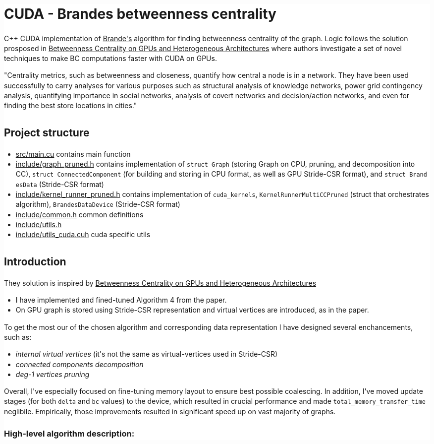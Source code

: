 # CUDA - Brandes betweenness centrality

C++ CUDA implementation of [Brande's](https://www.tandfonline.com/doi/abs/10.1080/0022250X.2001.9990249) algorithm for finding betweenness centrality of the graph. Logic follows the solution prosposed in [Betweenness Centrality on GPUs and Heterogeneous
Architectures](https://citeseerx.ist.psu.edu/viewdoc/download?doi=10.1.1.301.6142&rep=rep1&type=pdf) where authors investigate a set of novel techniques to make BC computations faster with CUDA on GPUs.

"Centrality metrics, such as betweenness and closeness, quantify how central a node is in a network. They have been used successfully to carry analyses for various purposes such as structural analysis of knowledge networks, power grid contingency analysis, quantifying importance in social networks, analysis of covert networks and decision/action networks, and even for finding the best store locations in cities." 

## Project structure
- [src/main.cu](src/main.cu) contains main function
- [include/graph_pruned.h](include/graph_pruned.h) contains implementation of `struct Graph` (storing Graph on CPU, pruning, and decomposition into CC), `struct ConnectedComponent` (for building and storing in CPU format, as well as GPU Stride-CSR format), and `struct BrandesData` (Stride-CSR format)
- [include/kernel_runner_pruned.h](include/kernel_runner_pruned.h) contains implementation of `cuda_kernels`, `KernelRunnerMultiCCPruned` (struct that orchestrates algorithm), `BrandesDataDevice` (Stride-CSR format)
- [include/common.h](include/common.h) common definitions
- [include/utils.h](include/utils.h)
- [include/utils_cuda.cuh](include/utils_cuda.cuh) cuda specific utils

## Introduction

They solution is inspired by [Betweenness Centrality on GPUs and Heterogeneous
Architectures](https://citeseerx.ist.psu.edu/viewdoc/download?doi=10.1.1.301.6142&rep=rep1&type=pdf)

- I have implemented and fined-tuned Algorithm 4 from the paper.
- On GPU graph is stored using Stride-CSR representation and virtual vertices are introduced, as in the paper.

To get the most our of the chosen algorithm and corresponding data representation I have designed several enchancements, such as:
- *internal virtual vertices* (it's not the same as virtual-vertices used in Stride-CSR)
- *connected components decomposition*
- *deg-1 vertices pruning* 

Overall, I've especially focused on fine-tuning memory layout to ensure best possible coalescing. In addition, I've moved update stages (for both `delta` and `bc` values) to the device, which resulted in crucial performance and made `total_memory_transfer_time` neglibile. Empirically, those improvements resulted in significant speed up on vast majority of graphs.

### High-level algorithm description:
